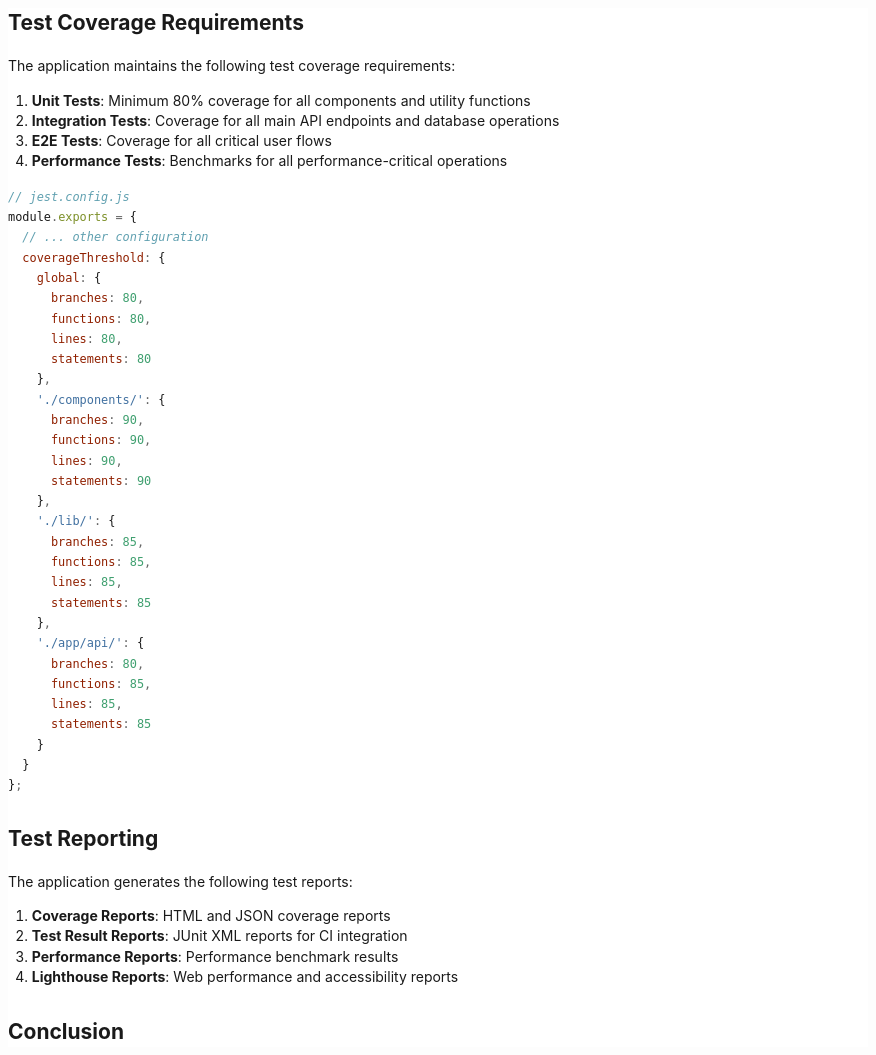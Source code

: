 ## Test Coverage Requirements

The application maintains the following test coverage requirements:

1. **Unit Tests**: Minimum 80% coverage for all components and utility functions
2. **Integration Tests**: Coverage for all main API endpoints and database operations
3. **E2E Tests**: Coverage for all critical user flows
4. **Performance Tests**: Benchmarks for all performance-critical operations

```javascript
// jest.config.js
module.exports = {
  // ... other configuration
  coverageThreshold: {
    global: {
      branches: 80,
      functions: 80,
      lines: 80,
      statements: 80
    },
    './components/': {
      branches: 90,
      functions: 90,
      lines: 90,
      statements: 90
    },
    './lib/': {
      branches: 85,
      functions: 85,
      lines: 85,
      statements: 85
    },
    './app/api/': {
      branches: 80,
      functions: 85,
      lines: 85,
      statements: 85
    }
  }
};
```

## Test Reporting

The application generates the following test reports:

1. **Coverage Reports**: HTML and JSON coverage reports
2. **Test Result Reports**: JUnit XML reports for CI integration
3. **Performance Reports**: Performance benchmark results
4. **Lighthouse Reports**: Web performance and accessibility reports

## Conclusion
